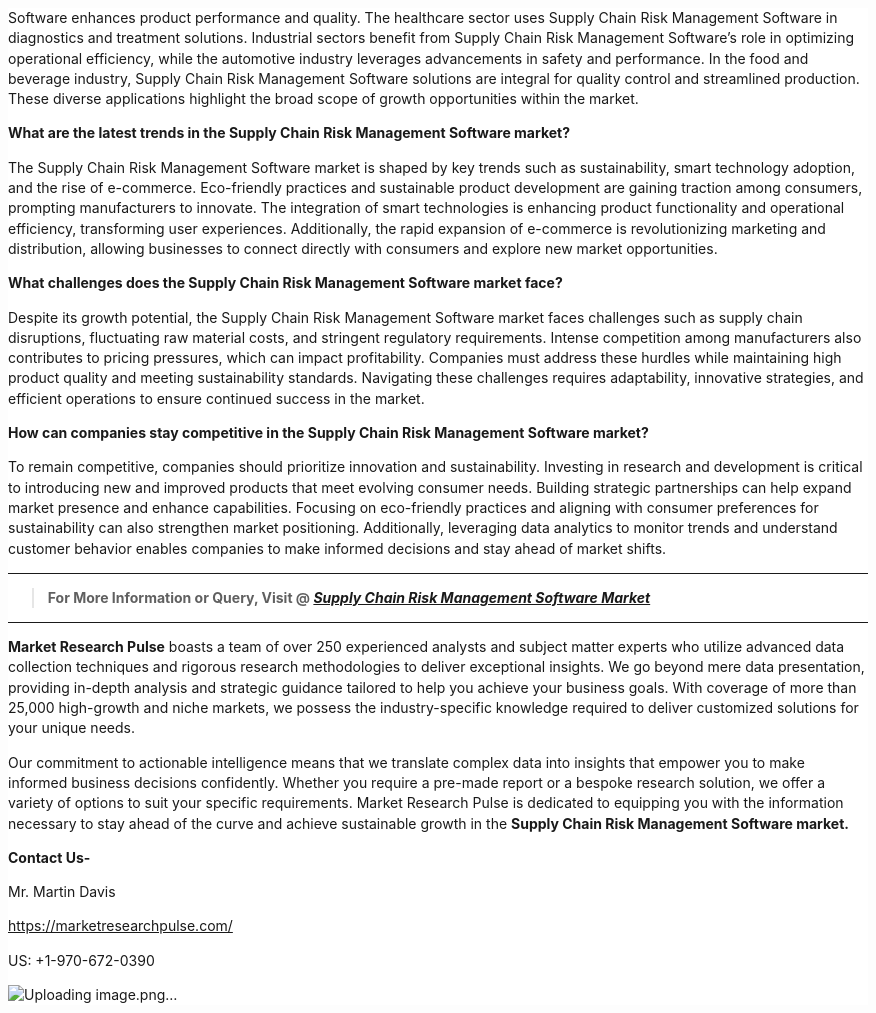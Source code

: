 Software enhances product performance and quality. The healthcare sector uses Supply Chain Risk Management Software in diagnostics and treatment solutions. Industrial sectors benefit from Supply Chain Risk Management Software&rsquo;s role in optimizing operational efficiency, while the automotive industry leverages advancements in safety and performance. In the food and beverage industry, Supply Chain Risk Management Software solutions are integral for quality control and streamlined production. These diverse applications highlight the broad scope of growth opportunities within the market.</p><p><strong>What are the latest trends in the Supply Chain Risk Management Software market?</strong></p><p>The Supply Chain Risk Management Software market is shaped by key trends such as sustainability, smart technology adoption, and the rise of e-commerce. Eco-friendly practices and sustainable product development are gaining traction among consumers, prompting manufacturers to innovate. The integration of smart technologies is enhancing product functionality and operational efficiency, transforming user experiences. Additionally, the rapid expansion of e-commerce is revolutionizing marketing and distribution, allowing businesses to connect directly with consumers and explore new market opportunities.</p><p><strong>What challenges does the Supply Chain Risk Management Software market face?</strong></p><p>Despite its growth potential, the Supply Chain Risk Management Software market faces challenges such as supply chain disruptions, fluctuating raw material costs, and stringent regulatory requirements. Intense competition among manufacturers also contributes to pricing pressures, which can impact profitability. Companies must address these hurdles while maintaining high product quality and meeting sustainability standards. Navigating these challenges requires adaptability, innovative strategies, and efficient operations to ensure continued success in the market.</p><p><strong>How can companies stay competitive in the Supply Chain Risk Management Software market?</strong></p><p>To remain competitive, companies should prioritize innovation and sustainability. Investing in research and development is critical to introducing new and improved products that meet evolving consumer needs. Building strategic partnerships can help expand market presence and enhance capabilities. Focusing on eco-friendly practices and aligning with consumer preferences for sustainability can also strengthen market positioning. Additionally, leveraging data analytics to monitor trends and understand customer behavior enables companies to make informed decisions and stay ahead of market shifts.</p><hr /><blockquote><p><strong>For More Information or Query, Visit @&nbsp;<em><a href="https://marketresearchpulse.com/report/9490/supply-chain-risk-management-software-market?utm_source=Linkedin&utm_medium=029">Supply Chain Risk Management Software Market</a></em></strong></p></blockquote><hr /><p><strong>Market Research Pulse</strong> boasts a team of over 250 experienced analysts and subject matter experts who utilize advanced data collection techniques and rigorous research methodologies to deliver exceptional insights. We go beyond mere data presentation, providing in-depth analysis and strategic guidance tailored to help you achieve your business goals. With coverage of more than 25,000 high-growth and niche markets, we possess the industry-specific knowledge required to deliver customized solutions for your unique needs.</p><p>Our commitment to actionable intelligence means that we translate complex data into insights that empower you to make informed business decisions confidently. Whether you require a pre-made report or a bespoke research solution, we offer a variety of options to suit your specific requirements. Market Research Pulse is dedicated to equipping you with the information necessary to stay ahead of the curve and achieve sustainable growth in the <strong>Supply Chain Risk Management Software market.</strong></p><p><strong>Contact Us-</strong></p><p>Mr. Martin Davis</p><p>https://marketresearchpulse.com/</p><p>US: +1-970-672-0390</p>
![Uploading image.png…]()
